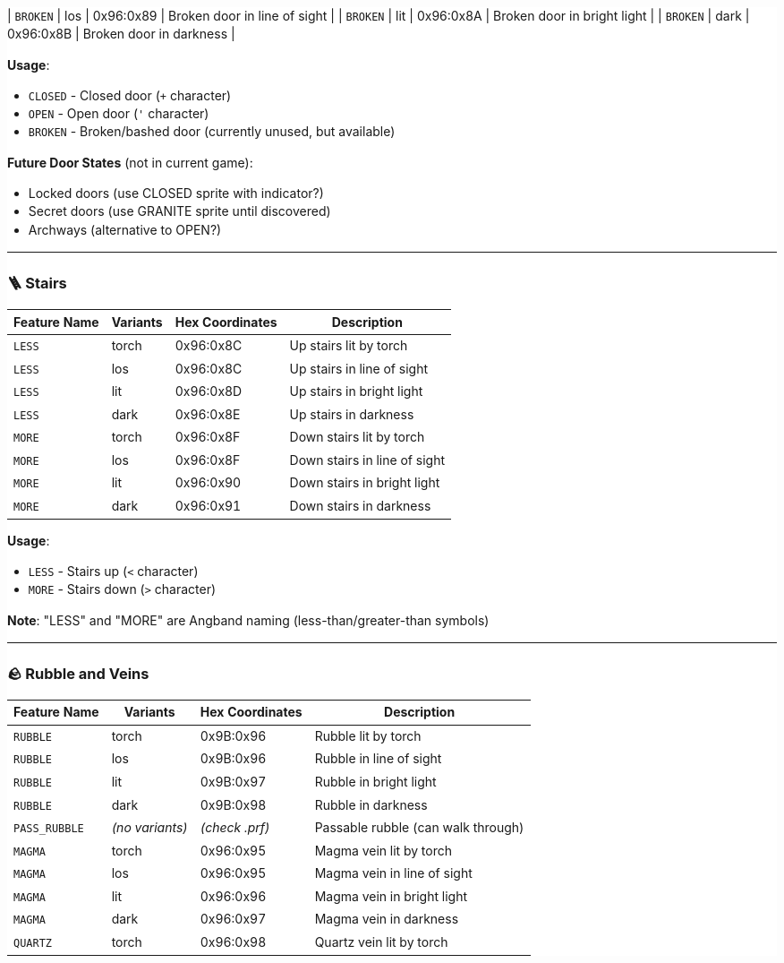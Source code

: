| `BROKEN` | los | 0x96:0x89 | Broken door in line of sight |
| `BROKEN` | lit | 0x96:0x8A | Broken door in bright light |
| `BROKEN` | dark | 0x96:0x8B | Broken door in darkness |

**Usage**:
- `CLOSED` - Closed door (`+` character)
- `OPEN` - Open door (`'` character)
- `BROKEN` - Broken/bashed door (currently unused, but available)

**Future Door States** (not in current game):
- Locked doors (use CLOSED sprite with indicator?)
- Secret doors (use GRANITE sprite until discovered)
- Archways (alternative to OPEN?)

---

### 🪜 Stairs

| Feature Name | Variants | Hex Coordinates | Description |
|-------------|----------|-----------------|-------------|
| `LESS` | torch | 0x96:0x8C | Up stairs lit by torch |
| `LESS` | los | 0x96:0x8C | Up stairs in line of sight |
| `LESS` | lit | 0x96:0x8D | Up stairs in bright light |
| `LESS` | dark | 0x96:0x8E | Up stairs in darkness |
| `MORE` | torch | 0x96:0x8F | Down stairs lit by torch |
| `MORE` | los | 0x96:0x8F | Down stairs in line of sight |
| `MORE` | lit | 0x96:0x90 | Down stairs in bright light |
| `MORE` | dark | 0x96:0x91 | Down stairs in darkness |

**Usage**:
- `LESS` - Stairs up (`<` character)
- `MORE` - Stairs down (`>` character)

**Note**: "LESS" and "MORE" are Angband naming (less-than/greater-than symbols)

---

### 🪨 Rubble and Veins

| Feature Name | Variants | Hex Coordinates | Description |
|-------------|----------|-----------------|-------------|
| `RUBBLE` | torch | 0x9B:0x96 | Rubble lit by torch |
| `RUBBLE` | los | 0x9B:0x96 | Rubble in line of sight |
| `RUBBLE` | lit | 0x9B:0x97 | Rubble in bright light |
| `RUBBLE` | dark | 0x9B:0x98 | Rubble in darkness |
| `PASS_RUBBLE` | *(no variants)* | *(check .prf)* | Passable rubble (can walk through) |
| `MAGMA` | torch | 0x96:0x95 | Magma vein lit by torch |
| `MAGMA` | los | 0x96:0x95 | Magma vein in line of sight |
| `MAGMA` | lit | 0x96:0x96 | Magma vein in bright light |
| `MAGMA` | dark | 0x96:0x97 | Magma vein in darkness |
| `QUARTZ` | torch | 0x96:0x98 | Quartz vein lit by torch |